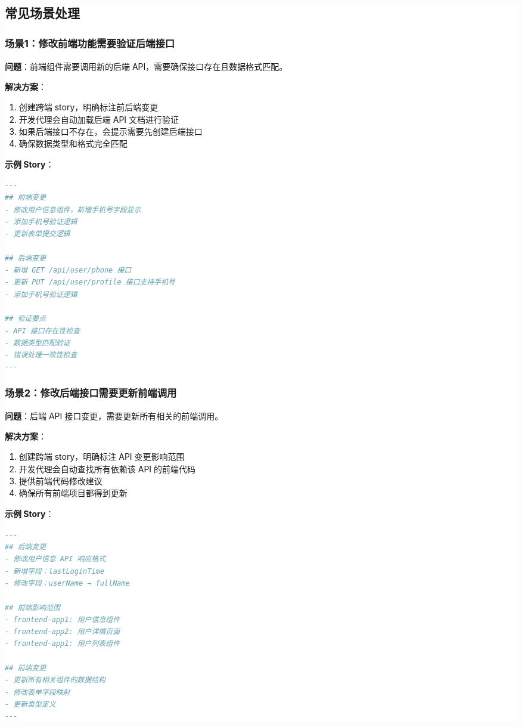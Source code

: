 ## 常见场景处理

### 场景1：修改前端功能需要验证后端接口

**问题**：前端组件需要调用新的后端 API，需要确保接口存在且数据格式匹配。

**解决方案**：
1. 创建跨端 story，明确标注前后端变更
2. 开发代理会自动加载后端 API 文档进行验证
3. 如果后端接口不存在，会提示需要先创建后端接口
4. 确保数据类型和格式完全匹配

**示例 Story**：
```markdown
---
## 前端变更
- 修改用户信息组件，新增手机号字段显示
- 添加手机号验证逻辑
- 更新表单提交逻辑

## 后端变更
- 新增 GET /api/user/phone 接口
- 更新 PUT /api/user/profile 接口支持手机号
- 添加手机号验证逻辑

## 验证要点
- API 接口存在性检查
- 数据类型匹配验证
- 错误处理一致性检查
---
```

### 场景2：修改后端接口需要更新前端调用

**问题**：后端 API 接口变更，需要更新所有相关的前端调用。

**解决方案**：
1. 创建跨端 story，明确标注 API 变更影响范围
2. 开发代理会自动查找所有依赖该 API 的前端代码
3. 提供前端代码修改建议
4. 确保所有前端项目都得到更新

**示例 Story**：
```markdown
---
## 后端变更
- 修改用户信息 API 响应格式
- 新增字段：lastLoginTime
- 修改字段：userName → fullName

## 前端影响范围
- frontend-app1: 用户信息组件
- frontend-app2: 用户详情页面
- frontend-app1: 用户列表组件

## 前端变更
- 更新所有相关组件的数据结构
- 修改表单字段映射
- 更新类型定义
---
```
